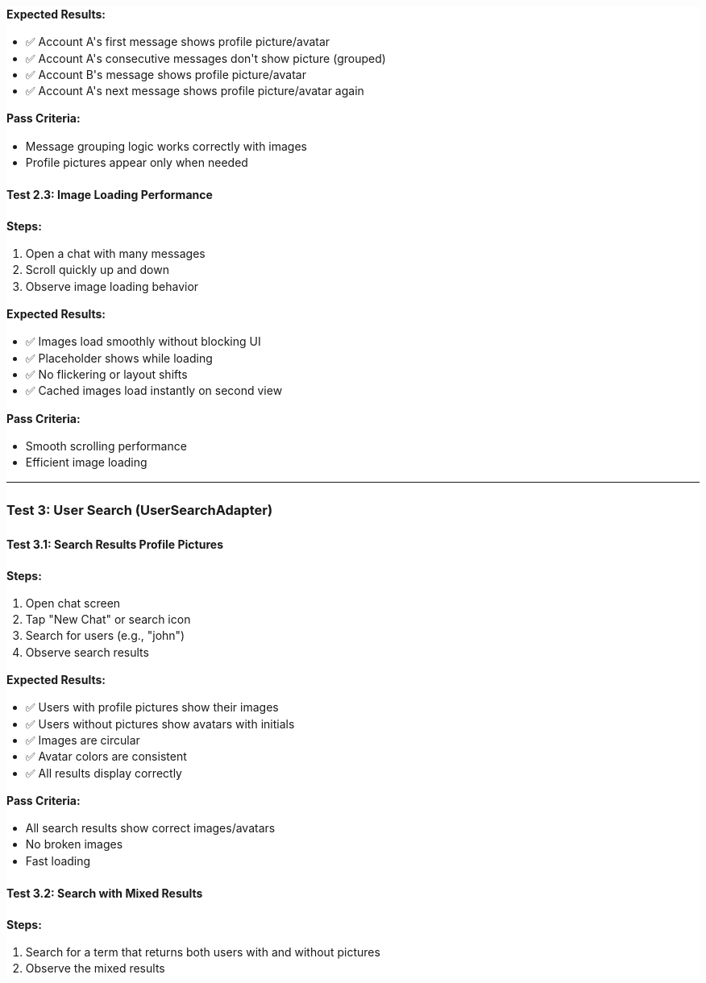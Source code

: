 **Expected Results:**
- ✅ Account A's first message shows profile picture/avatar
- ✅ Account A's consecutive messages don't show picture (grouped)
- ✅ Account B's message shows profile picture/avatar
- ✅ Account A's next message shows profile picture/avatar again

**Pass Criteria:**
- Message grouping logic works correctly with images
- Profile pictures appear only when needed

#### Test 2.3: Image Loading Performance
**Steps:**
1. Open a chat with many messages
2. Scroll quickly up and down
3. Observe image loading behavior

**Expected Results:**
- ✅ Images load smoothly without blocking UI
- ✅ Placeholder shows while loading
- ✅ No flickering or layout shifts
- ✅ Cached images load instantly on second view

**Pass Criteria:**
- Smooth scrolling performance
- Efficient image loading

---

### Test 3: User Search (UserSearchAdapter)

#### Test 3.1: Search Results Profile Pictures
**Steps:**
1. Open chat screen
2. Tap "New Chat" or search icon
3. Search for users (e.g., "john")
4. Observe search results

**Expected Results:**
- ✅ Users with profile pictures show their images
- ✅ Users without pictures show avatars with initials
- ✅ Images are circular
- ✅ Avatar colors are consistent
- ✅ All results display correctly

**Pass Criteria:**
- All search results show correct images/avatars
- No broken images
- Fast loading

#### Test 3.2: Search with Mixed Results
**Steps:**
1. Search for a term that returns both users with and without pictures
2. Observe the mixed results
